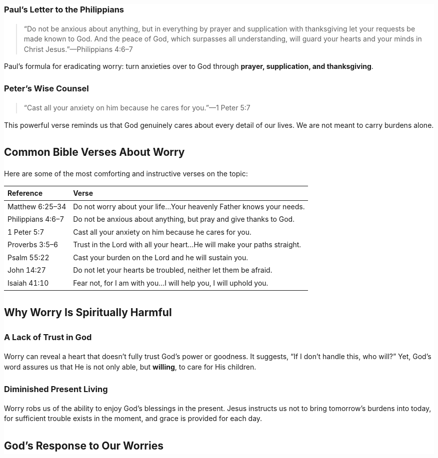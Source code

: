 ### Paul’s Letter to the Philippians

> “Do not be anxious about anything, but in everything by prayer and supplication with thanksgiving let your requests be made known to God. And the peace of God, which surpasses all understanding, will guard your hearts and your minds in Christ Jesus.”—Philippians 4:6–7

Paul’s formula for eradicating worry: turn anxieties over to God through **prayer, supplication, and thanksgiving**.

### Peter’s Wise Counsel

> “Cast all your anxiety on him because he cares for you.”—1 Peter 5:7

This powerful verse reminds us that God genuinely cares about every detail of our lives. We are not meant to carry burdens alone.

## Common Bible Verses About Worry

Here are some of the most comforting and instructive verses on the topic:


| Reference | Verse |
| :-- | :-- |
| Matthew 6:25–34 | Do not worry about your life…Your heavenly Father knows your needs. |
| Philippians 4:6–7 | Do not be anxious about anything, but pray and give thanks to God. |
| 1 Peter 5:7 | Cast all your anxiety on him because he cares for you. |
| Proverbs 3:5–6 | Trust in the Lord with all your heart…He will make your paths straight. |
| Psalm 55:22 | Cast your burden on the Lord and he will sustain you. |
| John 14:27 | Do not let your hearts be troubled, neither let them be afraid. |
| Isaiah 41:10 | Fear not, for I am with you…I will help you, I will uphold you. |

## Why Worry Is Spiritually Harmful

### A Lack of Trust in God

Worry can reveal a heart that doesn’t fully trust God’s power or goodness. It suggests, “If I don’t handle this, who will?” Yet, God’s word assures us that He is not only able, but **willing**, to care for His children.

### Diminished Present Living

Worry robs us of the ability to enjoy God’s blessings in the present. Jesus instructs us not to bring tomorrow’s burdens into today, for sufficient trouble exists in the moment, and grace is provided for each day.

## God’s Response to Our Worries
